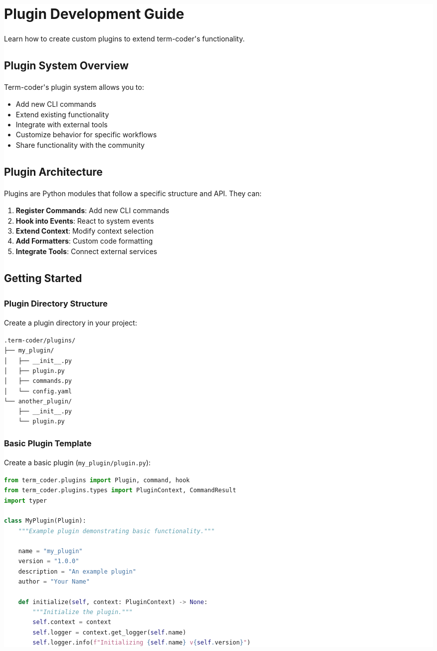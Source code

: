 # Plugin Development Guide

Learn how to create custom plugins to extend term-coder's functionality.

## Plugin System Overview

Term-coder's plugin system allows you to:

- Add new CLI commands
- Extend existing functionality
- Integrate with external tools
- Customize behavior for specific workflows
- Share functionality with the community

## Plugin Architecture

Plugins are Python modules that follow a specific structure and API. They can:

1. **Register Commands**: Add new CLI commands
2. **Hook into Events**: React to system events
3. **Extend Context**: Modify context selection
4. **Add Formatters**: Custom code formatting
5. **Integrate Tools**: Connect external services

## Getting Started

### Plugin Directory Structure

Create a plugin directory in your project:

```
.term-coder/plugins/
├── my_plugin/
│   ├── __init__.py
│   ├── plugin.py
│   ├── commands.py
│   └── config.yaml
└── another_plugin/
    ├── __init__.py
    └── plugin.py
```

### Basic Plugin Template

Create a basic plugin (`my_plugin/plugin.py`):

```python
from term_coder.plugins import Plugin, command, hook
from term_coder.plugins.types import PluginContext, CommandResult
import typer

class MyPlugin(Plugin):
    """Example plugin demonstrating basic functionality."""
    
    name = "my_plugin"
    version = "1.0.0"
    description = "An example plugin"
    author = "Your Name"
    
    def initialize(self, context: PluginContext) -> None:
        """Initialize the plugin."""
        self.context = context
        self.logger = context.get_logger(self.name)
        self.logger.info(f"Initializing {self.name} v{self.version}")
```